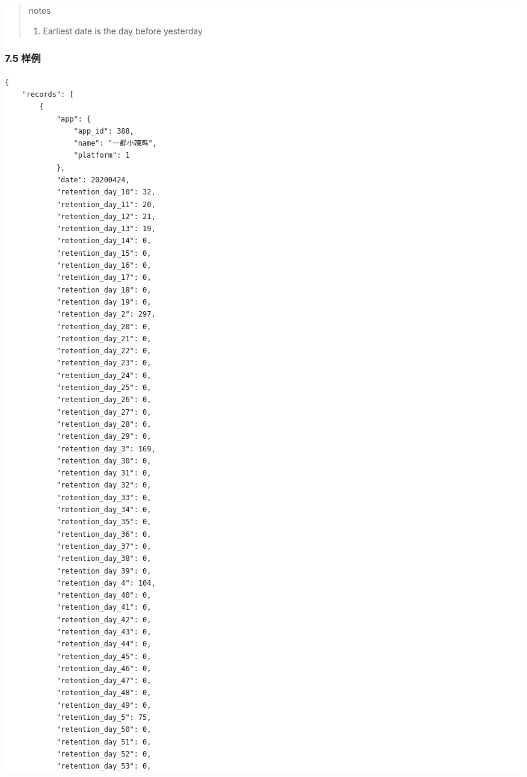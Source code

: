 

> notes
> 1. Earliest date is the day before yesterday

### 7.5 样例

```
{
    "records": [
        {
            "app": {
                "app_id": 388,
                "name": "一群小辣鸡",
                "platform": 1
            },
            "date": 20200424,
            "retention_day_10": 32,
            "retention_day_11": 20,
            "retention_day_12": 21,
            "retention_day_13": 19,
            "retention_day_14": 0,
            "retention_day_15": 0,
            "retention_day_16": 0,
            "retention_day_17": 0,
            "retention_day_18": 0,
            "retention_day_19": 0,
            "retention_day_2": 297,
            "retention_day_20": 0,
            "retention_day_21": 0,
            "retention_day_22": 0,
            "retention_day_23": 0,
            "retention_day_24": 0,
            "retention_day_25": 0,
            "retention_day_26": 0,
            "retention_day_27": 0,
            "retention_day_28": 0,
            "retention_day_29": 0,
            "retention_day_3": 169,
            "retention_day_30": 0,
            "retention_day_31": 0,
            "retention_day_32": 0,
            "retention_day_33": 0,
            "retention_day_34": 0,
            "retention_day_35": 0,
            "retention_day_36": 0,
            "retention_day_37": 0,
            "retention_day_38": 0,
            "retention_day_39": 0,
            "retention_day_4": 104,
            "retention_day_40": 0,
            "retention_day_41": 0,
            "retention_day_42": 0,
            "retention_day_43": 0,
            "retention_day_44": 0,
            "retention_day_45": 0,
            "retention_day_46": 0,
            "retention_day_47": 0,
            "retention_day_48": 0,
            "retention_day_49": 0,
            "retention_day_5": 75,
            "retention_day_50": 0,
            "retention_day_51": 0,
            "retention_day_52": 0,
            "retention_day_53": 0,
```